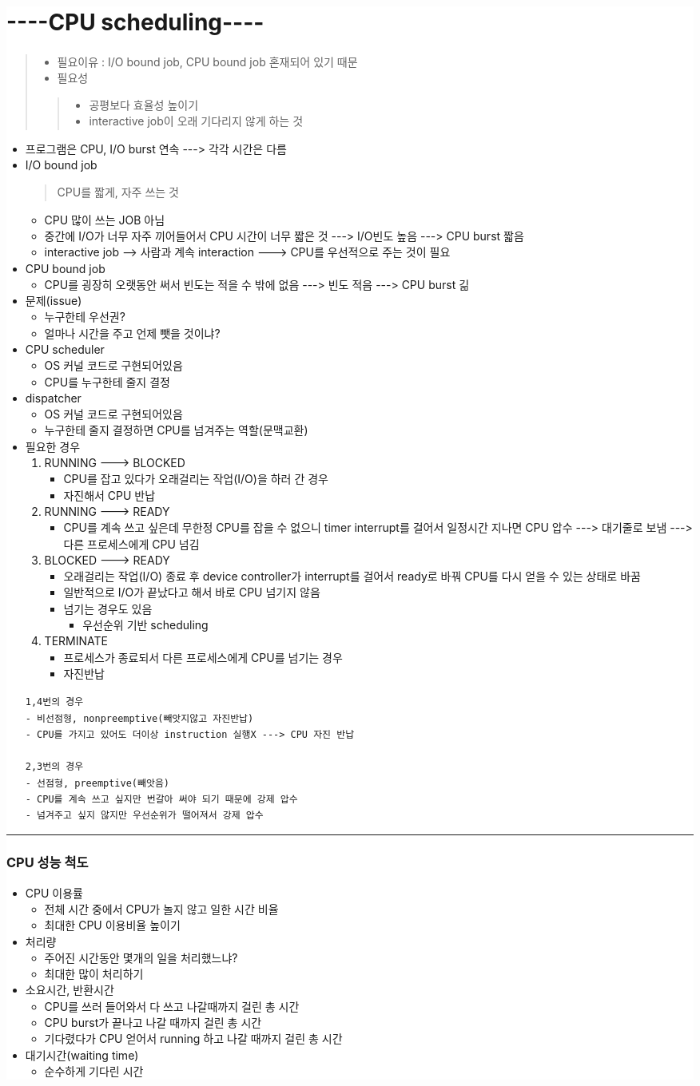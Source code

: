# ----CPU scheduling----
> - 필요이유 : I/O bound job, CPU bound job 혼재되어 있기 때문
> - 필요성
>> - 공평보다 효율성 높이기
>> - interactive job이 오래 기다리지 않게 하는 것
- 프로그램은 CPU, I/O burst 연속 ---> 각각 시간은 다름
- I/O bound job 
    > CPU를 짧게, 자주 쓰는 것
    - CPU 많이 쓰는 JOB 아님
    - 중간에 I/O가 너무 자주 끼어들어서 CPU 시간이 너무 짧은 것 ---> I/O빈도 높음 ---> CPU burst 짧음
    - interactive job --> 사람과 계속 interaction ---> CPU를 우선적으로 주는 것이 필요
- CPU bound job
    - CPU를 굉장히 오랫동안 써서 빈도는 적을 수 밖에 없음 ---> 빈도 적음 ---> CPU burst 긺
- 문제(issue)
    - 누구한테 우선권?
    - 얼마나 시간을 주고 언제 뺏을 것이냐?
- CPU scheduler
    - OS 커널 코드로 구현되어있음
    - CPU를 누구한테 줄지 결정
- dispatcher
    - OS 커널 코드로 구현되어있음
    - 누구한테 줄지 결정하면 CPU를 넘겨주는 역할(문맥교환)
- 필요한 경우
    1. RUNNING ---> BLOCKED
        - CPU를 잡고 있다가 오래걸리는 작업(I/O)을 하러 간 경우
        - 자진해서 CPU 반납
    2. RUNNING ---> READY
        - CPU를 계속 쓰고 싶은데 무한정 CPU를 잡을 수 없으니 timer interrupt를 걸어서 일정시간 지나면 CPU 압수 ---> 대기줄로 보냄 ---> 다른 프로세스에게 CPU 넘김
    3. BLOCKED ---> READY
        - 오래걸리는 작업(I/O) 종료 후 device controller가 interrupt를 걸어서 ready로 바꿔 CPU를 다시 얻을 수 있는 상태로 바꿈
        - 일반적으로 I/O가 끝났다고 해서 바로 CPU 넘기지 않음
        - 넘기는 경우도 있음
            - 우선순위 기반 scheduling
    4. TERMINATE
        - 프로세스가 종료되서 다른 프로세스에게 CPU를 넘기는 경우
        - 자진반납
    ```
    1,4번의 경우
    - 비선점형, nonpreemptive(빼앗지않고 자진반납)
    - CPU를 가지고 있어도 더이상 instruction 실행X ---> CPU 자진 반납

    2,3번의 경우
    - 선점형, preemptive(빼앗음)
    - CPU를 계속 쓰고 싶지만 번갈아 써야 되기 때문에 강제 압수
    - 넘겨주고 싶지 않지만 우선순위가 떨어져서 강제 압수
    ```
---
### CPU 성능 척도
- CPU 이용률
    - 전체 시간 중에서 CPU가 놀지 않고 일한 시간 비율
    - 최대한 CPU 이용비율 높이기
- 처리량
    - 주어진 시간동안 몇개의 일을 처리했느냐?
    - 최대한 많이 처리하기
- 소요시간, 반환시간
    - CPU를 쓰러 들어와서 다 쓰고 나갈때까지 걸린 총 시간
    - CPU burst가 끝나고 나갈 때까지 걸린 총 시간
    - 기다렸다가 CPU 얻어서 running 하고 나갈 때까지 걸린 총 시간
- 대기시간(waiting time)
    - 순수하게 기다린 시간